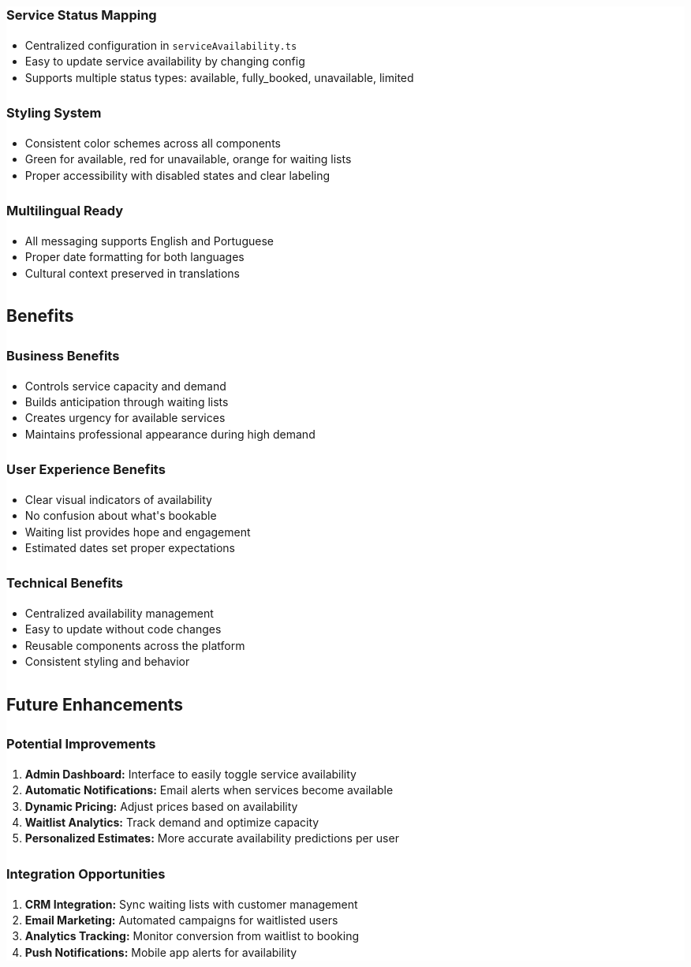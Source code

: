 ### Service Status Mapping
- Centralized configuration in `serviceAvailability.ts`
- Easy to update service availability by changing config
- Supports multiple status types: available, fully_booked, unavailable, limited

### Styling System
- Consistent color schemes across all components
- Green for available, red for unavailable, orange for waiting lists
- Proper accessibility with disabled states and clear labeling

### Multilingual Ready
- All messaging supports English and Portuguese
- Proper date formatting for both languages
- Cultural context preserved in translations

## Benefits

### Business Benefits
- Controls service capacity and demand
- Builds anticipation through waiting lists
- Creates urgency for available services
- Maintains professional appearance during high demand

### User Experience Benefits
- Clear visual indicators of availability
- No confusion about what's bookable
- Waiting list provides hope and engagement
- Estimated dates set proper expectations

### Technical Benefits
- Centralized availability management
- Easy to update without code changes
- Reusable components across the platform
- Consistent styling and behavior

## Future Enhancements

### Potential Improvements
1. **Admin Dashboard:** Interface to easily toggle service availability
2. **Automatic Notifications:** Email alerts when services become available
3. **Dynamic Pricing:** Adjust prices based on availability
4. **Waitlist Analytics:** Track demand and optimize capacity
5. **Personalized Estimates:** More accurate availability predictions per user

### Integration Opportunities
1. **CRM Integration:** Sync waiting lists with customer management
2. **Email Marketing:** Automated campaigns for waitlisted users
3. **Analytics Tracking:** Monitor conversion from waitlist to booking
4. **Push Notifications:** Mobile app alerts for availability

